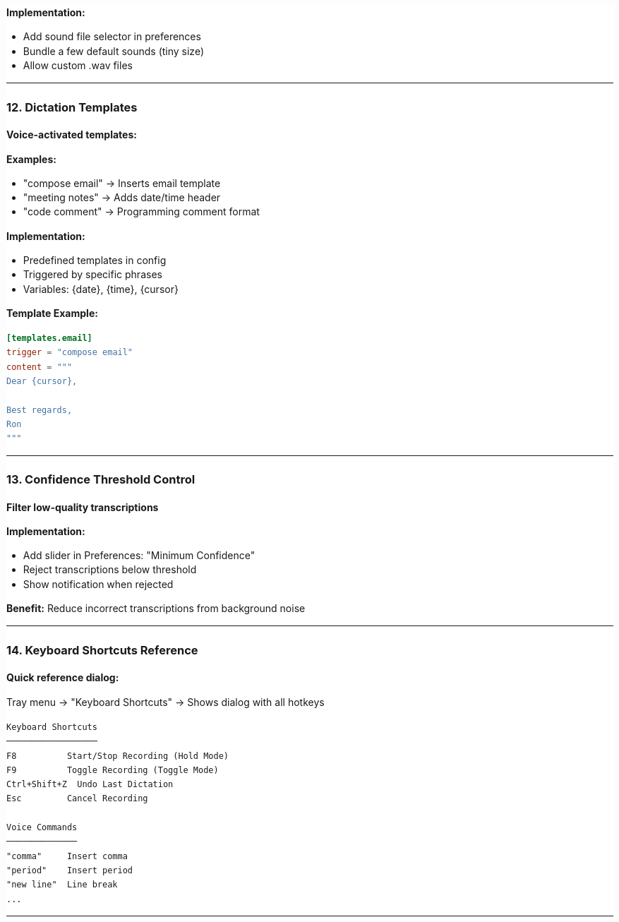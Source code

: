 **Implementation:**
- Add sound file selector in preferences
- Bundle a few default sounds (tiny size)
- Allow custom .wav files

---

### 12. Dictation Templates
**Voice-activated templates:**

**Examples:**
- "compose email" → Inserts email template
- "meeting notes" → Adds date/time header
- "code comment" → Programming comment format

**Implementation:**
- Predefined templates in config
- Triggered by specific phrases
- Variables: {date}, {time}, {cursor}

**Template Example:**
```toml
[templates.email]
trigger = "compose email"
content = """
Dear {cursor},

Best regards,
Ron
"""
```

---

### 13. Confidence Threshold Control
**Filter low-quality transcriptions**

**Implementation:**
- Add slider in Preferences: "Minimum Confidence"
- Reject transcriptions below threshold
- Show notification when rejected

**Benefit:** Reduce incorrect transcriptions from background noise

---

### 14. Keyboard Shortcuts Reference
**Quick reference dialog:**

Tray menu → "Keyboard Shortcuts" → Shows dialog with all hotkeys

```
Keyboard Shortcuts
──────────────────
F8          Start/Stop Recording (Hold Mode)
F9          Toggle Recording (Toggle Mode)
Ctrl+Shift+Z  Undo Last Dictation
Esc         Cancel Recording

Voice Commands
──────────────
"comma"     Insert comma
"period"    Insert period
"new line"  Line break
...
```

---